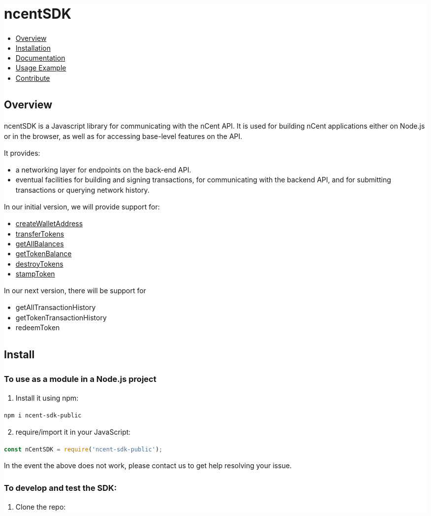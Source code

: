 # ncentSDK

 * [Overview](#overview)
 * [Installation](#install)
 * [Documentation](#documentation)
 * [Usage Example](#usage)
 * [Contribute](#contributing)

## Overview

ncentSDK is a Javascript library for communicating with the nCent API. It is used for building nCent applications either on Node.js or in the browser, as well as for accessing base-level features on the API.

It provides:
- a networking layer for endpoints on the back-end API.
- eventual facilities for building and signing transactions, for communicating with the backend API, and for submitting transactions or querying network history.

In our initial version, we will provide support for:

 * [createWalletAddress](#createwalletaddress)
 * [transferTokens](#transfertokens)
 * [getAllBalances](#getallbalances)
 * [getTokenBalance](#gettokenbalance)
 * [destroyTokens](#destroytokens)
 * [stampToken](#stamptoken)

 In our next version, there will be support for
 - getAllTransactionHistory
 - getTokenTransactionHistory
 - redeemToken


## Install

### To use as a module in a Node.js project
1. Install it using npm:
  ```shell
  npm i ncent-sdk-public
  ```

2. require/import it in your JavaScript:
  ```js
  const nCentSDK = require('ncent-sdk-public');
  ```

In the event the above does not work, please contact us to get help resolving your issue.


### To develop and test the SDK:

1. Clone the repo:

